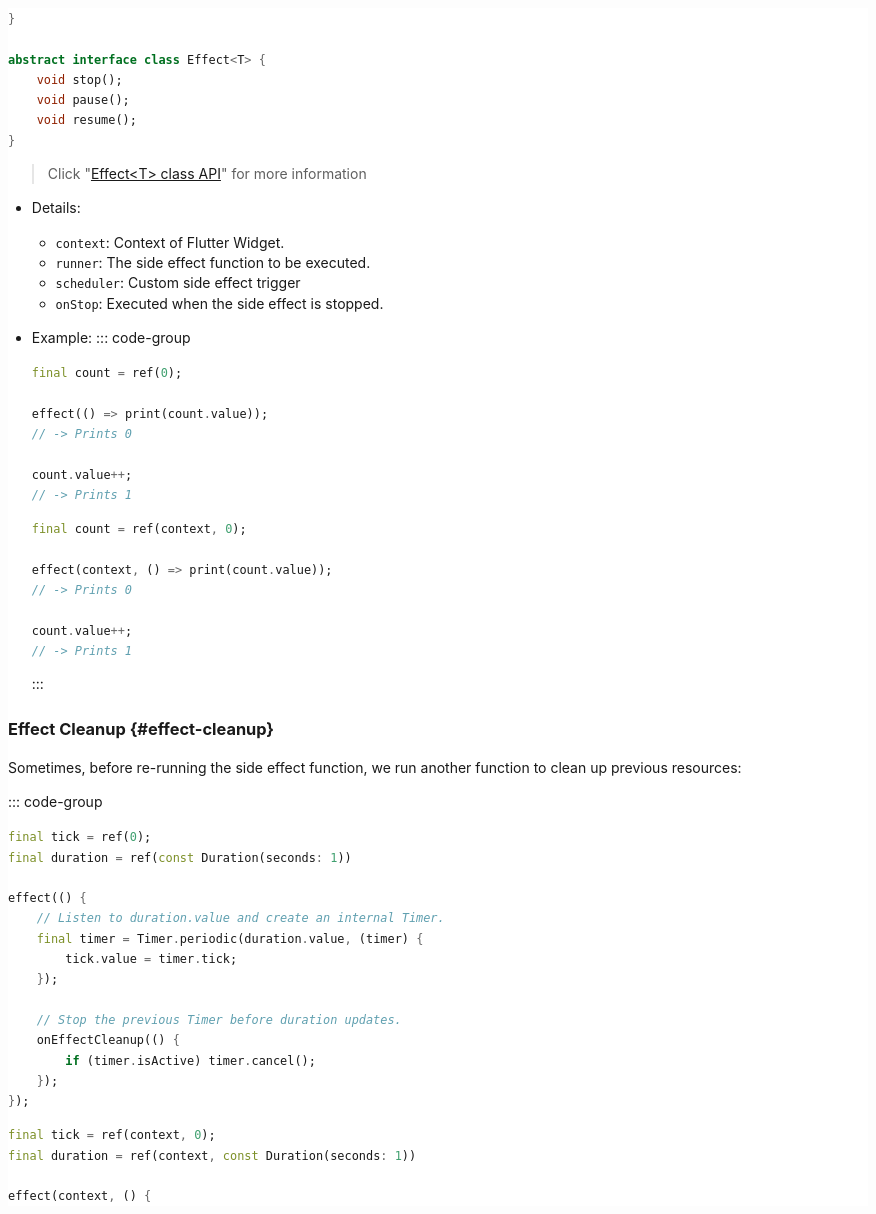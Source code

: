   ```dart
  }

  abstract interface class Effect<T> {
      void stop();
      void pause();
      void resume();
  }
  ```
  > Click "[Effect\<T\> class API](https://pub.dev/documentation/oref/latest/oref/Effect-class.html)" for more information
- Details:
  - `context`: Context of Flutter Widget. <Badge type="tip" text="Flutter" />
  - `runner`: The side effect function to be executed.
  - `scheduler`: Custom side effect trigger
  - `onStop`: Executed when the side effect is stopped.
- Example:
  ::: code-group
  ```dart [Dart]
  final count = ref(0);

  effect(() => print(count.value));
  // -> Prints 0

  count.value++;
  // -> Prints 1
  ```

  ```dart [Flutter]
  final count = ref(context, 0);

  effect(context, () => print(count.value));
  // -> Prints 0

  count.value++;
  // -> Prints 1
  ```
  :::

### Effect Cleanup {#effect-cleanup}

Sometimes, before re-running the side effect function, we run another function to clean up previous resources:

::: code-group
```dart [Dart]
final tick = ref(0);
final duration = ref(const Duration(seconds: 1))

effect(() {
    // Listen to duration.value and create an internal Timer.
    final timer = Timer.periodic(duration.value, (timer) {
        tick.value = timer.tick;
    });

    // Stop the previous Timer before duration updates.
    onEffectCleanup(() {
        if (timer.isActive) timer.cancel();
    });
});
```
```dart [Flutter]
final tick = ref(context, 0);
final duration = ref(context, const Duration(seconds: 1))

effect(context, () {
```